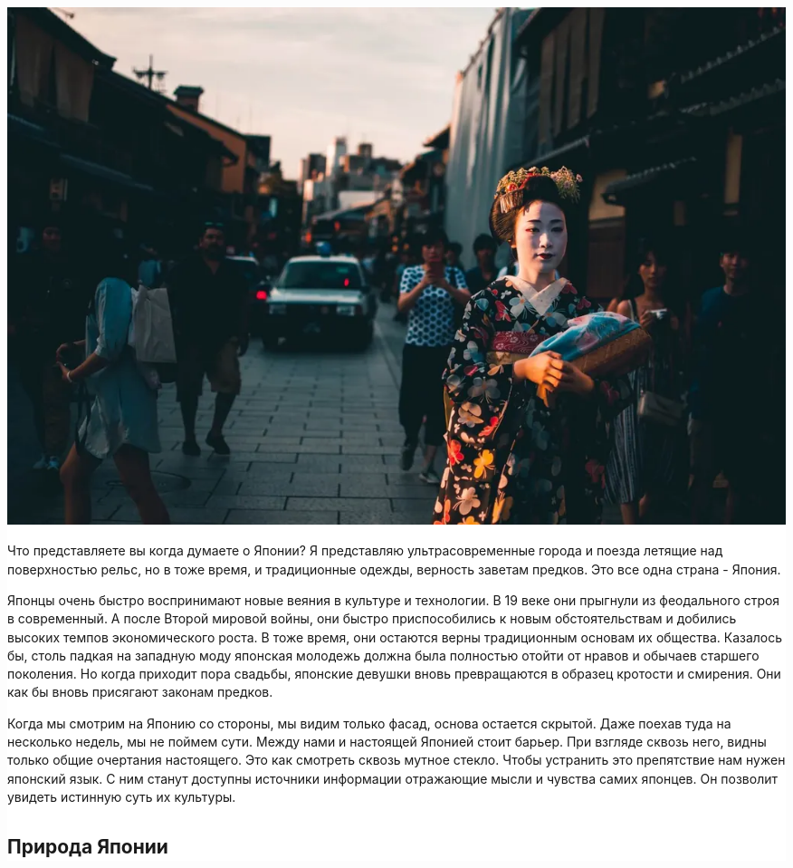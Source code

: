 ![Изображение Гейши](geisha.webp)

Что представляете вы когда думаете о Японии? Я представляю ультрасовременные города и поезда летящие над поверхностью рельс, но в тоже время, и традиционные одежды, верность заветам предков. Это все одна страна - Япония.

Японцы очень быстро воспринимают новые веяния в культуре и технологии. В 19 веке они прыгнули из феодального строя в современный. А после Второй мировой войны, они быстро приспособились к новым обстоятельствам и добились высоких темпов экономического роста. В тоже время, они остаются верны традиционным основам их общества. Казалось бы, столь падкая на западную моду японская молодежь должна была полностью отойти от нравов и обычаев старшего поколения. Но когда приходит пора свадьбы, японские девушки вновь превращаются в образец кротости и смирения. Они как бы вновь присягают законам предков.

Когда мы смотрим на Японию со стороны, мы видим только фасад, основа остается скрытой. Даже поехав туда на несколько недель, мы не поймем сути. Между нами и настоящей Японией стоит барьер. При взгляде сквозь него, видны только общие очертания настоящего. Это как смотреть сквозь мутное стекло.
Чтобы устранить это препятствие нам нужен японский язык. С ним станут доступны источники информации отражающие мысли и чувства самих японцев. Он позволит увидеть истинную суть их культуры.

## Природа Японии
